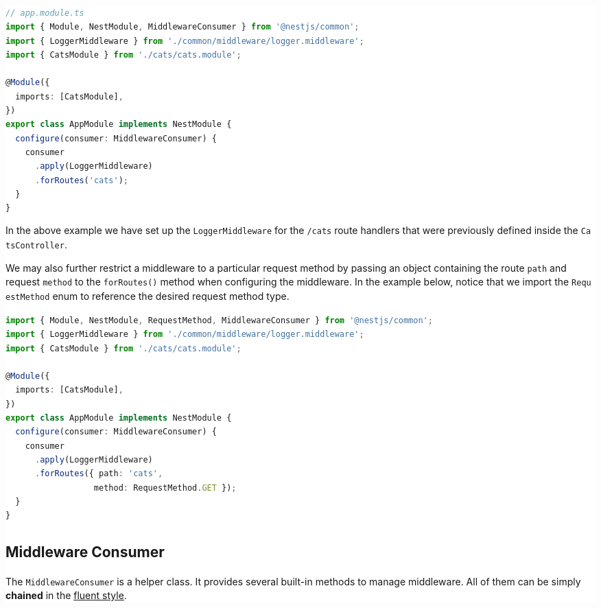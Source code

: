 ```ts
// app.module.ts
import { Module, NestModule, MiddlewareConsumer } from '@nestjs/common';
import { LoggerMiddleware } from './common/middleware/logger.middleware';
import { CatsModule } from './cats/cats.module';

@Module({
  imports: [CatsModule],
})
export class AppModule implements NestModule {
  configure(consumer: MiddlewareConsumer) {
    consumer
      .apply(LoggerMiddleware)
      .forRoutes('cats');
  }
}
```

In the above example we have set up the `LoggerMiddleware` for the `/cats` route handlers that were previously defined inside the `CatsController`.

We may also further restrict a middleware to a particular request method by passing an object containing the route `path` and request `method` to the `forRoutes()` method when configuring the middleware. In the example below, notice that we import the `RequestMethod` enum to reference the desired request method type.

```ts
import { Module, NestModule, RequestMethod, MiddlewareConsumer } from '@nestjs/common';
import { LoggerMiddleware } from './common/middleware/logger.middleware';
import { CatsModule } from './cats/cats.module';

@Module({
  imports: [CatsModule],
})
export class AppModule implements NestModule {
  configure(consumer: MiddlewareConsumer) {
    consumer
      .apply(LoggerMiddleware)
      .forRoutes({ path: 'cats', 
                  method: RequestMethod.GET });
  }
}
```



## Middleware Consumer

The `MiddlewareConsumer` is a helper class. It provides several built-in methods to manage middleware. All of them can be simply **chained** in the [fluent style](https://en.wikipedia.org/wiki/Fluent_interface). 




